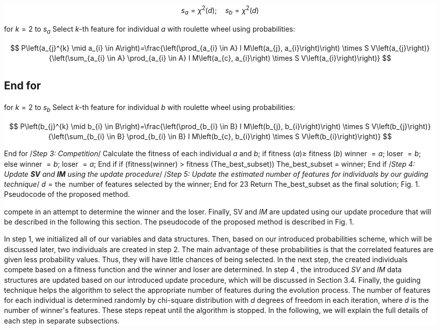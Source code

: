 $$
s_{a}=\chi^{2}(d) ; \quad s_{b}=\chi^{2}(d)
$$

for $k=2$ to $s_{a}$
Select $k$-th feature for individual $a$ with roulette wheel using probabilities:

$$
P\left(a_{j}^{k} \mid a_{i} \in A\right)=\frac{\left(\prod_{a_{i} \in A} I M\left(a_{j}, a_{i}\right)\right) \times S V\left(a_{j}\right)}{\left(\sum_{a_{i} \in A} \prod_{a_{i} \in A} I M\left(a_{c}, a_{i}\right) \times S V\left(a_{i}\right)\right)}
$$

## End for

for $k=2$ to $s_{b}$
Select $k$-th feature for individual $b$ with roulette wheel using probabilities:

$$
P\left(b_{j}^{k} \mid b_{i} \in B\right)=\frac{\left(\prod_{b_{i} \in B} I M\left(b_{j}, b_{i}\right)\right) \times S V\left(b_{j}\right)}{\left(\sum_{b_{i} \in B} \prod_{b_{i} \in B} I M\left(b_{c}, b_{i}\right) \times S V\left(b_{i}\right)\right)}
$$

End for
/*Step 3: Competition*/
Calculate the fitness of each individual $a$ and $b$;
if fitness $(a) \geq$ fitness $(b)$
winner $=a$; loser $=b$;
else
winner $=b$; loser $=a$;
End if
if (fitness(winner) $>$ fitness (The_best_subset))
The_best_subset $=$ winner;
End if
/*Step 4: Update $\boldsymbol{S} \boldsymbol{V}$ and $\boldsymbol{I M}$ using the update procedure*/
/*Step 5: Update the estimated number of features for individuals by our guiding technique*/ $d=\operatorname{the}$ number of features selected by the winner;
End for
23 Return The_best_subset as the final solution;
Fig. 1. Pseudocode of the proposed method.

compete in an attempt to determine the winner and the loser. Finally, SV and $I M$ are updated using our update procedure that will be described in the following this section. The pseudocode of the proposed method is described in Fig. 1.

In step 1, we initialized all of our variables and data structures. Then, based on our introduced probabilities scheme, which will be discussed later, two individuals are created in step 2. The main advantage of these probabilities is that the correlated features are given less probability values. Thus, they will have little chances of being selected. In the next step, the created individuals compete based on a fitness function and the winner and loser are determined. In step 4 , the introduced $S V$ and $I M$ data structures are updated based on our introduced update procedure, which will be discussed in Section 3.4. Finally, the guiding technique helps the algorithm to select the appropriate number of features during the evolution process. The number of features for each individual is determined randomly by chi-square distribution with $d$ degrees of freedom in each iteration, where $d$ is the number of winner's features. These steps repeat until the algorithm is stopped. In the following, we will explain the full details of each step in separate subsections.

